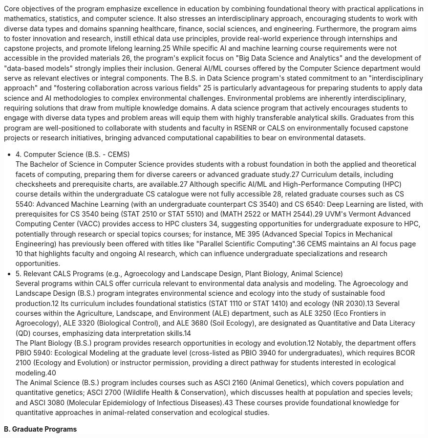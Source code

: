   Core objectives of the program emphasize excellence in education by combining foundational theory with practical applications in mathematics, statistics, and computer science. It also stresses an interdisciplinary approach, encouraging students to work with diverse data types and domains spanning healthcare, finance, social sciences, and engineering. Furthermore, the program aims to foster innovation and research, instill ethical data use principles, provide real-world experience through internships and capstone projects, and promote lifelong learning.25 While specific AI and machine learning course requirements were not accessible in the provided materials 26, the program's explicit focus on "Big Data Science and Analytics" and the development of "data-based models" strongly implies their inclusion. General AI/ML courses offered by the Computer Science department would serve as relevant electives or integral components. The B.S. in Data Science program's stated commitment to an "interdisciplinary approach" and "fostering collaboration across various fields" 25 is particularly advantageous for preparing students to apply data science and AI methodologies to complex environmental challenges. Environmental problems are inherently interdisciplinary, requiring solutions that draw from multiple knowledge domains. A data science program that actively encourages students to engage with diverse data types and problem areas will equip them with highly transferable analytical skills. Graduates from this program are well-positioned to collaborate with students and faculty in RSENR or CALS on environmentally focused capstone projects or research initiatives, bringing advanced computational capabilities to bear on environmental datasets.  
* 4\. Computer Science (B.S. \- CEMS)  
  The Bachelor of Science in Computer Science provides students with a robust foundation in both the applied and theoretical facets of computing, preparing them for diverse careers or advanced graduate study.27 Curriculum details, including checksheets and prerequisite charts, are available.27 Although specific AI/ML and High-Performance Computing (HPC) course details within the undergraduate CS catalogue were not fully accessible 28, related graduate courses such as CS 5540: Advanced Machine Learning (with an undergraduate counterpart CS 3540\) and CS 6540: Deep Learning are listed, with prerequisites for CS 3540 being (STAT 2510 or STAT 5510\) and (MATH 2522 or MATH 2544).29 UVM's Vermont Advanced Computing Center (VACC) provides access to HPC clusters 34, suggesting opportunities for undergraduate exposure to HPC, potentially through research or special topics courses; for instance, ME 395 (Advanced Special Topics in Mechanical Engineering) has previously been offered with titles like "Parallel Scientific Computing".36 CEMS maintains an AI focus page 10 that highlights faculty and ongoing AI research, which can influence undergraduate specializations and research opportunities.  
* 5\. Relevant CALS Programs (e.g., Agroecology and Landscape Design, Plant Biology, Animal Science)  
  Several programs within CALS offer curricula relevant to environmental data analysis and modeling. The Agroecology and Landscape Design (B.S.) program integrates environmental science and ecology into the study of sustainable food production.12 Its curriculum includes foundational statistics (STAT 1110 or STAT 1410\) and ecology (NR 2030).13 Several courses within the Agriculture, Landscape, and Environment (ALE) department, such as ALE 3250 (Eco Frontiers in Agroecology), ALE 3320 (Biological Control), and ALE 3680 (Soil Ecology), are designated as Quantitative and Data Literacy (QD) courses, emphasizing data interpretation skills.14  
  The Plant Biology (B.S.) program provides research opportunities in ecology and evolution.12 Notably, the department offers PBIO 5940: Ecological Modeling at the graduate level (cross-listed as PBIO 3940 for undergraduates), which requires BCOR 2100 (Ecology and Evolution) or instructor permission, providing a direct pathway for students interested in ecological modeling.40  
  The Animal Science (B.S.) program includes courses such as ASCI 2160 (Animal Genetics), which covers population and quantitative genetics; ASCI 2700 (Wildlife Health & Conservation), which discusses health at population and species levels; and ASCI 3080 (Molecular Epidemiology of Infectious Diseases).43 These courses provide foundational knowledge for quantitative approaches in animal-related conservation and ecological studies.

**B. Graduate Programs**
